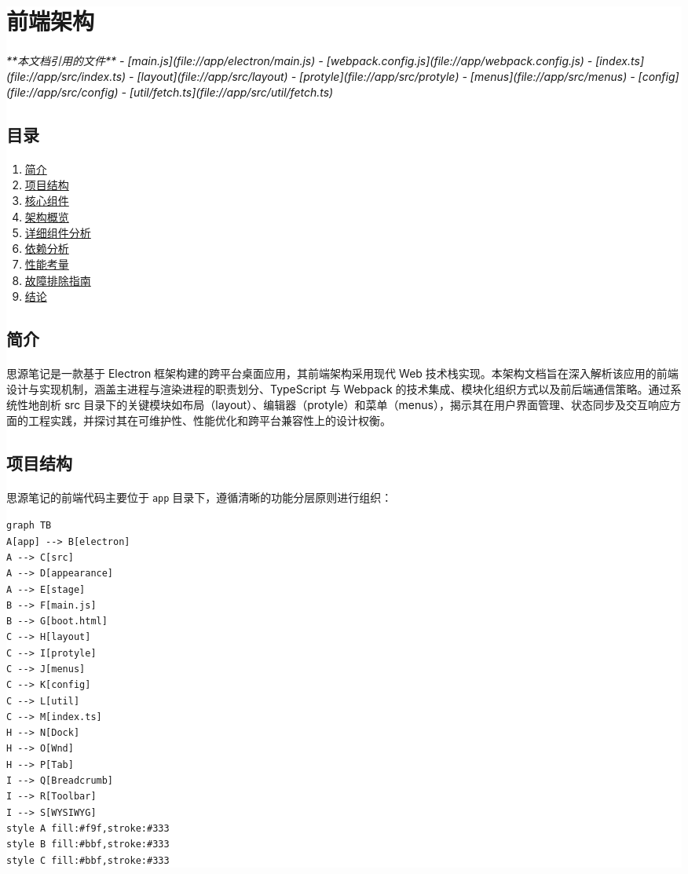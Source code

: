 # 前端架构

<cite>
**本文档引用的文件**
- [main.js](file://app/electron/main.js)
- [webpack.config.js](file://app/webpack.config.js)
- [index.ts](file://app/src/index.ts)
- [layout](file://app/src/layout)
- [protyle](file://app/src/protyle)
- [menus](file://app/src/menus)
- [config](file://app/src/config)
- [util/fetch.ts](file://app/src/util/fetch.ts)
</cite>

## 目录
1. [简介](#简介)
2. [项目结构](#项目结构)
3. [核心组件](#核心组件)
4. [架构概览](#架构概览)
5. [详细组件分析](#详细组件分析)
6. [依赖分析](#依赖分析)
7. [性能考量](#性能考量)
8. [故障排除指南](#故障排除指南)
9. [结论](#结论)

## 简介
思源笔记是一款基于 Electron 框架构建的跨平台桌面应用，其前端架构采用现代 Web 技术栈实现。本架构文档旨在深入解析该应用的前端设计与实现机制，涵盖主进程与渲染进程的职责划分、TypeScript 与 Webpack 的技术集成、模块化组织方式以及前后端通信策略。通过系统性地剖析 src 目录下的关键模块如布局（layout）、编辑器（protyle）和菜单（menus），揭示其在用户界面管理、状态同步及交互响应方面的工程实践，并探讨其在可维护性、性能优化和跨平台兼容性上的设计权衡。

## 项目结构

思源笔记的前端代码主要位于 `app` 目录下，遵循清晰的功能分层原则进行组织：

```mermaid
graph TB
A[app] --> B[electron]
A --> C[src]
A --> D[appearance]
A --> E[stage]
B --> F[main.js]
B --> G[boot.html]
C --> H[layout]
C --> I[protyle]
C --> J[menus]
C --> K[config]
C --> L[util]
C --> M[index.ts]
H --> N[Dock]
H --> O[Wnd]
H --> P[Tab]
I --> Q[Breadcrumb]
I --> R[Toolbar]
I --> S[WYSIWYG]
style A fill:#f9f,stroke:#333
style B fill:#bbf,stroke:#333
style C fill:#bbf,stroke:#333
```
